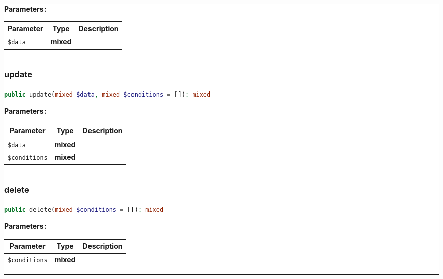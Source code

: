 


**Parameters:**

| Parameter | Type | Description |
|-----------|------|-------------|
| `$data` | **mixed** |  |




***

### update



```php
public update(mixed $data, mixed $conditions = []): mixed
```








**Parameters:**

| Parameter | Type | Description |
|-----------|------|-------------|
| `$data` | **mixed** |  |
| `$conditions` | **mixed** |  |




***

### delete



```php
public delete(mixed $conditions = []): mixed
```








**Parameters:**

| Parameter | Type | Description |
|-----------|------|-------------|
| `$conditions` | **mixed** |  |




***
